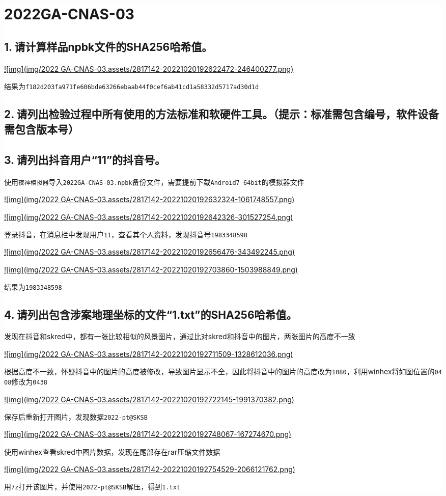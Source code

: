 # 2022GA-CNAS-03

## 1. 请计算样品npbk文件的SHA256哈希值。

[![img](img/2022 GA-CNAS-03.assets/2817142-20221020192622472-246400277.png)](https://img2022.cnblogs.com/blog/2817142/202210/2817142-20221020192622472-246400277.png)

结果为`f182d203fa971fe606bde63266ebaab44f0cef6ab41cd1a58332d5717ad30d1d`

## 2. 请列出检验过程中所有使用的方法标准和软硬件工具。（提示：标准需包含编号，软件设备需包含版本号）

 

## 3. 请列出抖音用户“11”的抖音号。

使用`夜神模拟器`导入`2022GA-CNAS-03.npbk`备份文件，需要提前下载`Android7 64bit`的模拟器文件

[![img](img/2022 GA-CNAS-03.assets/2817142-20221020192632324-1061748557.png)](https://img2022.cnblogs.com/blog/2817142/202210/2817142-20221020192632324-1061748557.png)

[![img](img/2022 GA-CNAS-03.assets/2817142-20221020192642326-301527254.png)](https://img2022.cnblogs.com/blog/2817142/202210/2817142-20221020192642326-301527254.png)

登录抖音，在消息栏中发现用户`11`，查看其个人资料，发现抖音号`1983348598`

[![img](img/2022 GA-CNAS-03.assets/2817142-20221020192656476-343492245.png)](https://img2022.cnblogs.com/blog/2817142/202210/2817142-20221020192656476-343492245.png)

[![img](img/2022 GA-CNAS-03.assets/2817142-20221020192703860-1503988849.png)](https://img2022.cnblogs.com/blog/2817142/202210/2817142-20221020192703860-1503988849.png)

结果为`1983348598`

## 4. 请列出包含涉案地理坐标的文件“1.txt”的SHA256哈希值。

发现在抖音和skred中，都有一张比较相似的风景图片，通过比对skred和抖音中的图片，两张图片的高度不一致

[![img](img/2022 GA-CNAS-03.assets/2817142-20221020192711509-1328612036.png)](https://img2022.cnblogs.com/blog/2817142/202210/2817142-20221020192711509-1328612036.png)

根据高度不一致，怀疑抖音中的图片的高度被修改，导致图片显示不全，因此将抖音中的图片的高度改为`1080`，利用winhex将如图位置的`0408`修改为`0438`

[![img](img/2022 GA-CNAS-03.assets/2817142-20221020192722145-1991370382.png)](https://img2022.cnblogs.com/blog/2817142/202210/2817142-20221020192722145-1991370382.png)

保存后重新打开图片，发现数据`2022-pt@SKSB`

[![img](img/2022 GA-CNAS-03.assets/2817142-20221020192748067-167274670.png)](https://img2022.cnblogs.com/blog/2817142/202210/2817142-20221020192748067-167274670.png)

使用winhex查看skred中图片数据，发现在尾部存在rar压缩文件数据

[![img](img/2022 GA-CNAS-03.assets/2817142-20221020192754529-2066121762.png)](https://img2022.cnblogs.com/blog/2817142/202210/2817142-20221020192754529-2066121762.png)

用`7z`打开该图片，并使用`2022-pt@SKSB`解压，得到`1.txt`
